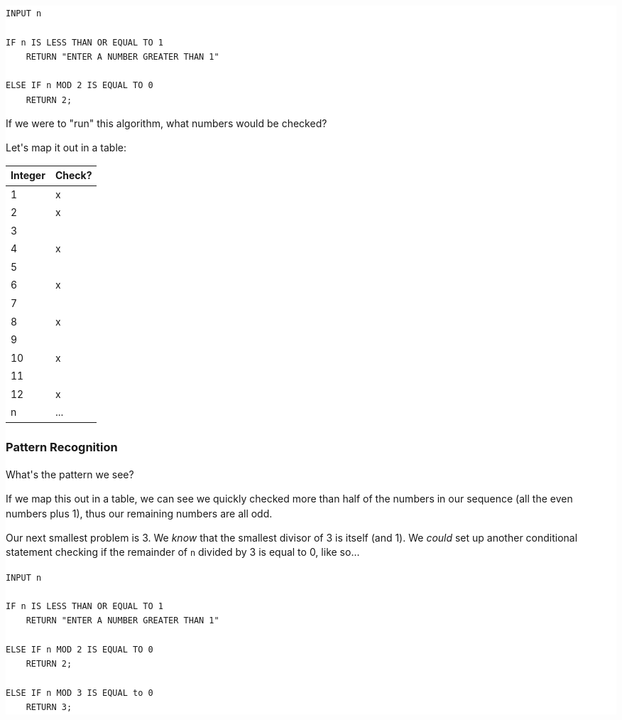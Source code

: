 ```md
INPUT n

IF n IS LESS THAN OR EQUAL TO 1
    RETURN "ENTER A NUMBER GREATER THAN 1"

ELSE IF n MOD 2 IS EQUAL TO 0
    RETURN 2;
```

If we were to "run" this algorithm, what numbers would be checked?

Let's map it out in a table: 

| Integer   | Check?|
| ---       | ---   |
| 1         | x     |
| 2         | x     |
| 3         |       |
| 4         | x     |
| 5         |       |
| 6         | x     |
| 7         |       |
| 8         | x     |
| 9         |       |
| 10        | x     |
| 11        |       |
| 12        | x     |
| n         | ...   |     


### Pattern Recognition 

What's the pattern we see?

If we map this out in a table, we can see we quickly checked more than half of the numbers in our sequence (all the even numbers plus 1), thus our remaining numbers are all odd.

Our next smallest problem is 3. We _know_ that the smallest divisor of 3 is itself (and 1). We _could_ set up another conditional statement checking if the remainder of `n` divided by 3 is equal to 0, like so...

```md
INPUT n

IF n IS LESS THAN OR EQUAL TO 1
    RETURN "ENTER A NUMBER GREATER THAN 1"

ELSE IF n MOD 2 IS EQUAL TO 0
    RETURN 2;

ELSE IF n MOD 3 IS EQUAL to 0
    RETURN 3;
```
